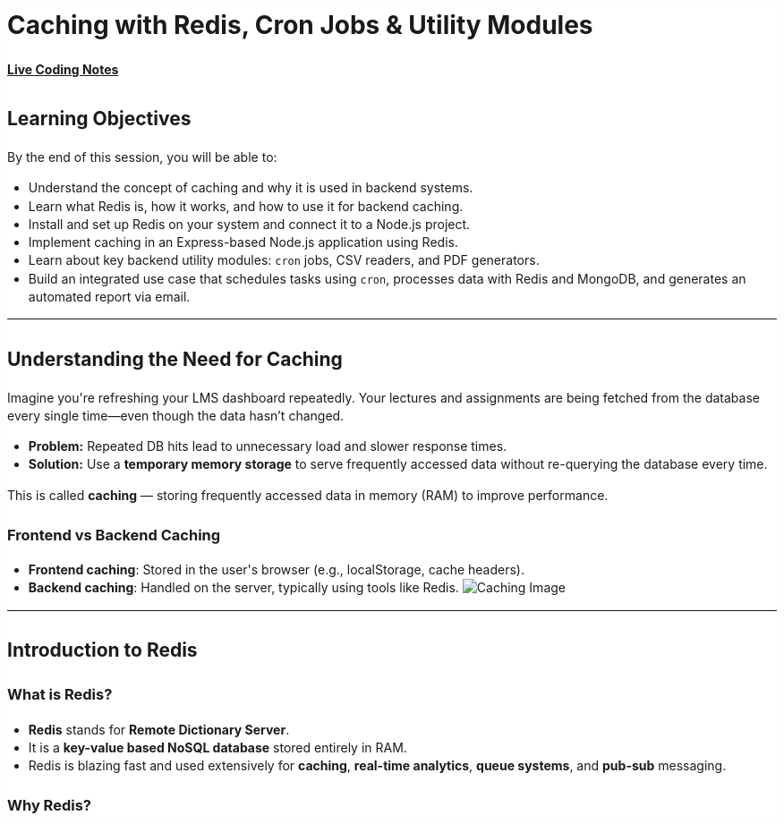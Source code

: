 # **Caching with Redis, Cron Jobs & Utility Modules**

#### [Live Coding Notes](https://coding-platform.s3.amazonaws.com/dev/lms/tickets/4ef386cb-b4b0-49b7-b561-8e3647143c8d/yP3dPftgr0tdOajq.zip)

## **Learning Objectives**

By the end of this session, you will be able to:

- Understand the concept of caching and why it is used in backend systems.
- Learn what Redis is, how it works, and how to use it for backend caching.
- Install and set up Redis on your system and connect it to a Node.js project.
- Implement caching in an Express-based Node.js application using Redis.
- Learn about key backend utility modules: `cron` jobs, CSV readers, and PDF generators.
- Build an integrated use case that schedules tasks using `cron`, processes data with Redis and MongoDB, and generates an automated report via email.

---

## **Understanding the Need for Caching**

Imagine you're refreshing your LMS dashboard repeatedly. Your lectures and assignments are being fetched from the database every single time—even though the data hasn’t changed.

- **Problem:** Repeated DB hits lead to unnecessary load and slower response times.
- **Solution:** Use a **temporary memory storage** to serve frequently accessed data without re-querying the database every time.

This is called **caching** — storing frequently accessed data in memory (RAM) to improve performance.

### **Frontend vs Backend Caching**

- **Frontend caching**: Stored in the user's browser (e.g., localStorage, cache headers).
- **Backend caching**: Handled on the server, typically using tools like Redis.
  ![Caching Image](https://coding-platform.s3.amazonaws.com/dev/lms/tickets/549f9f0b-858c-48fd-85f0-bad327bb74c1/DAvlUdDIH3moWSYq.png)

---

## **Introduction to Redis**

### What is Redis?

- **Redis** stands for **Remote Dictionary Server**.
- It is a **key-value based NoSQL database** stored entirely in RAM.
- Redis is blazing fast and used extensively for **caching**, **real-time analytics**, **queue systems**, and **pub-sub** messaging.

### Why Redis?
